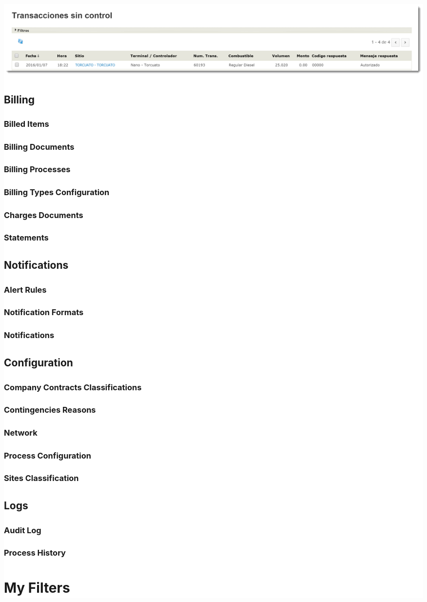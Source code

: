 ![Transacciones sin Control](Content/Includes/AN-HomeBase-UserManal-SP/transaccionesFueraDeControl.png)

## Billing

### Billed Items
### Billing Documents
### Billing Processes
### Billing Types Configuration
### Charges Documents
### Statements

## Notifications

### Alert Rules
### Notification Formats
### Notifications

## Configuration

### Company Contracts Classifications
### Contingencies Reasons
### Network
### Process Configuration
### Sites Classification

## Logs

### Audit Log
### Process History

# My Filters
